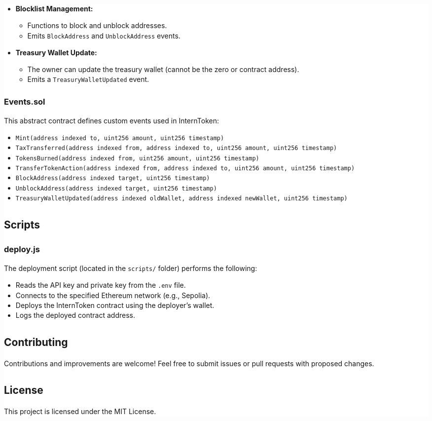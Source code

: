 - **Blocklist Management:**  
  - Functions to block and unblock addresses.
  - Emits `BlockAddress` and `UnblockAddress` events.

- **Treasury Wallet Update:**  
  - The owner can update the treasury wallet (cannot be the zero or contract address).
  - Emits a `TreasuryWalletUpdated` event.

### Events.sol

This abstract contract defines custom events used in InternToken:

- `Mint(address indexed to, uint256 amount, uint256 timestamp)`
- `TaxTransferred(address indexed from, address indexed to, uint256 amount, uint256 timestamp)`
- `TokensBurned(address indexed from, uint256 amount, uint256 timestamp)`
- `TransferTokenAction(address indexed from, address indexed to, uint256 amount, uint256 timestamp)`
- `BlockAddress(address indexed target, uint256 timestamp)`
- `UnblockAddress(address indexed target, uint256 timestamp)`
- `TreasuryWalletUpdated(address indexed oldWallet, address indexed newWallet, uint256 timestamp)`

## Scripts

### deploy.js

The deployment script (located in the `scripts/` folder) performs the following:
- Reads the API key and private key from the `.env` file.
- Connects to the specified Ethereum network (e.g., Sepolia).
- Deploys the InternToken contract using the deployer’s wallet.
- Logs the deployed contract address.

## Contributing

Contributions and improvements are welcome! Feel free to submit issues or pull requests with proposed changes.

## License

This project is licensed under the MIT License.
